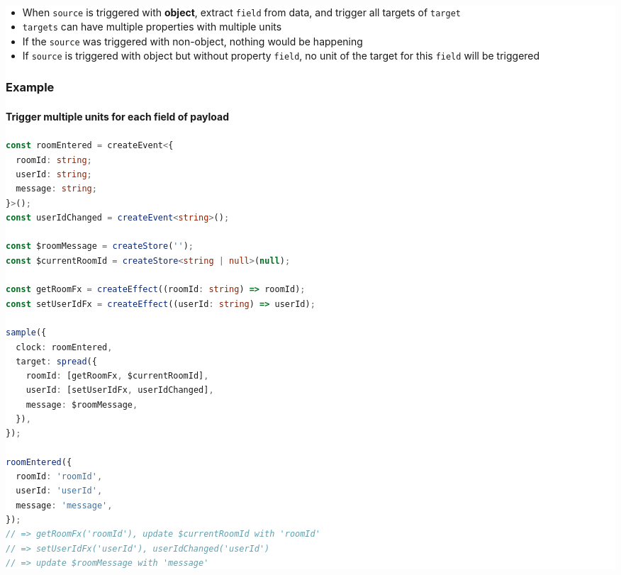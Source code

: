 - When `source` is triggered with **object**, extract `field` from data, and trigger all targets of `target`
- `targets` can have multiple properties with multiple units
- If the `source` was triggered with non-object, nothing would be happening
- If `source` is triggered with object but without property `field`, no unit of the target for this `field` will be triggered

### Example

#### Trigger multiple units for each field of payload

```ts
const roomEntered = createEvent<{
  roomId: string;
  userId: string;
  message: string;
}>();
const userIdChanged = createEvent<string>();

const $roomMessage = createStore('');
const $currentRoomId = createStore<string | null>(null);

const getRoomFx = createEffect((roomId: string) => roomId);
const setUserIdFx = createEffect((userId: string) => userId);

sample({
  clock: roomEntered,
  target: spread({
    roomId: [getRoomFx, $currentRoomId],
    userId: [setUserIdFx, userIdChanged],
    message: $roomMessage,
  }),
});

roomEntered({
  roomId: 'roomId',
  userId: 'userId',
  message: 'message',
});
// => getRoomFx('roomId'), update $currentRoomId with 'roomId'
// => setUserIdFx('userId'), userIdChanged('userId')
// => update $roomMessage with 'message'
```
